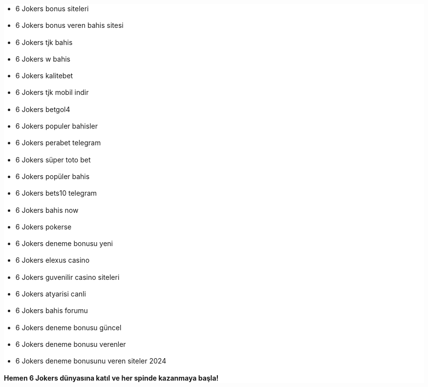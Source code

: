 - 6 Jokers bonus siteleri

- 6 Jokers bonus veren bahis sitesi

- 6 Jokers tjk bahis

- 6 Jokers w bahis

- 6 Jokers kalitebet

- 6 Jokers tjk mobil indir

- 6 Jokers betgol4

- 6 Jokers populer bahisler

- 6 Jokers perabet telegram

- 6 Jokers süper toto bet

- 6 Jokers popüler bahis

- 6 Jokers bets10 telegram

- 6 Jokers bahis now

- 6 Jokers pokerse

- 6 Jokers deneme bonusu yeni

- 6 Jokers elexus casino

- 6 Jokers guvenilir casino siteleri

- 6 Jokers atyarisi canli

- 6 Jokers bahis forumu

- 6 Jokers deneme bonusu güncel

- 6 Jokers deneme bonusu verenler

- 6 Jokers deneme bonusunu veren siteler 2024

**Hemen 6 Jokers dünyasına katıl ve her spinde kazanmaya başla!**
